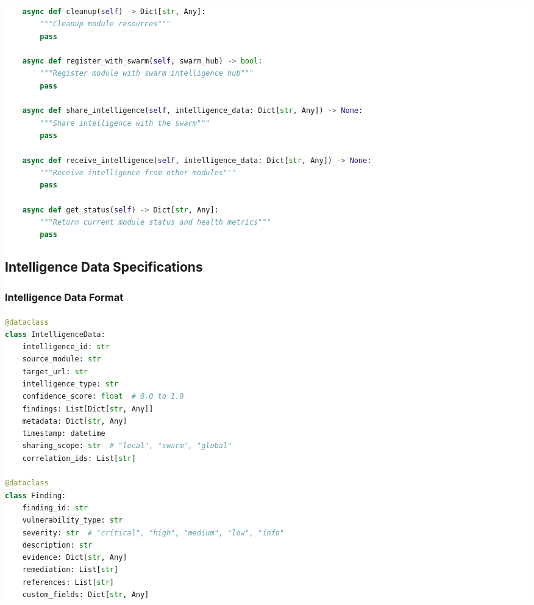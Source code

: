 ```python
    async def cleanup(self) -> Dict[str, Any]:
        """Cleanup module resources"""
        pass
    
    async def register_with_swarm(self, swarm_hub) -> bool:
        """Register module with swarm intelligence hub"""
        pass
    
    async def share_intelligence(self, intelligence_data: Dict[str, Any]) -> None:
        """Share intelligence with the swarm"""
        pass
    
    async def receive_intelligence(self, intelligence_data: Dict[str, Any]) -> None:
        """Receive intelligence from other modules"""
        pass
    
    async def get_status(self) -> Dict[str, Any]:
        """Return current module status and health metrics"""
        pass
```

## Intelligence Data Specifications

### Intelligence Data Format

```python
@dataclass
class IntelligenceData:
    intelligence_id: str
    source_module: str
    target_url: str
    intelligence_type: str
    confidence_score: float  # 0.0 to 1.0
    findings: List[Dict[str, Any]]
    metadata: Dict[str, Any]
    timestamp: datetime
    sharing_scope: str  # "local", "swarm", "global"
    correlation_ids: List[str]

@dataclass
class Finding:
    finding_id: str
    vulnerability_type: str
    severity: str  # "critical", "high", "medium", "low", "info"
    description: str
    evidence: Dict[str, Any]
    remediation: List[str]
    references: List[str]
    custom_fields: Dict[str, Any]
```
